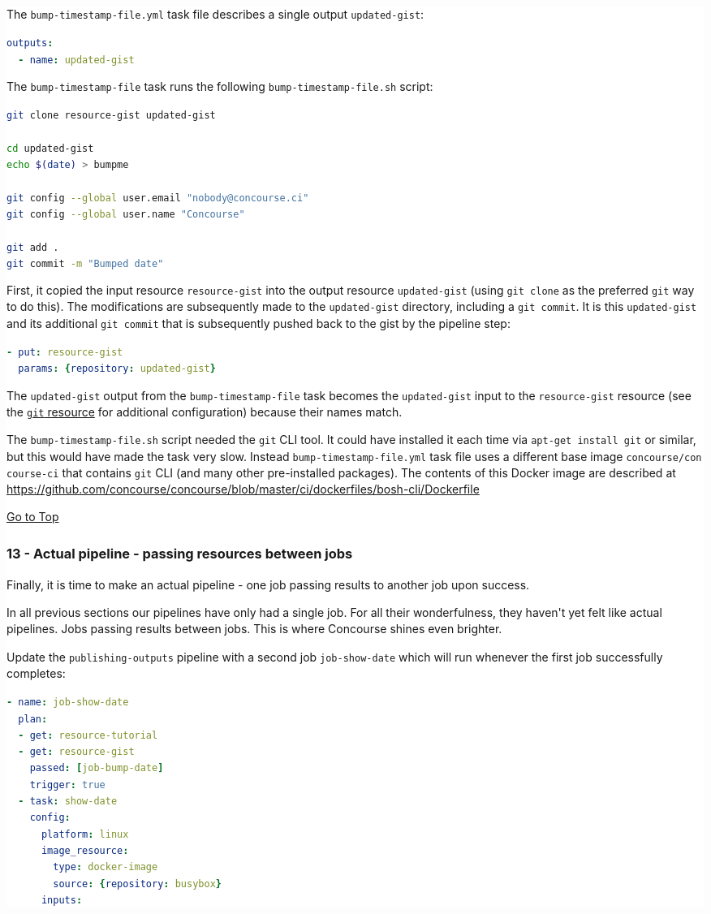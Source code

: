 The `bump-timestamp-file.yml` task file describes a single output `updated-gist`:

```yaml
outputs:
  - name: updated-gist
```

The `bump-timestamp-file` task runs the following `bump-timestamp-file.sh` script:

```bash
git clone resource-gist updated-gist

cd updated-gist
echo $(date) > bumpme

git config --global user.email "nobody@concourse.ci"
git config --global user.name "Concourse"

git add .
git commit -m "Bumped date"
```

First, it copied the input resource `resource-gist` into the output resource `updated-gist` (using `git clone` as the preferred `git` way to do this). The modifications are subsequently made to the `updated-gist` directory, including a `git commit`. It is this `updated-gist` and its additional `git commit` that is subsequently pushed back to the gist by the pipeline step:

```yaml
- put: resource-gist
  params: {repository: updated-gist}
```

The `updated-gist` output from the `bump-timestamp-file` task becomes the `updated-gist` input to the `resource-gist` resource (see the [`git` resource](https://github.com/concourse/git-resource) for additional configuration) because their names match.

The `bump-timestamp-file.sh` script needed the `git` CLI tool. It could have installed it each time via `apt-get install git` or similar, but this would have made the task very slow. Instead `bump-timestamp-file.yml` task file uses a different base image `concourse/concourse-ci` that contains `git` CLI (and many other pre-installed packages). The contents of this Docker image are described at https://github.com/concourse/concourse/blob/master/ci/dockerfiles/bosh-cli/Dockerfile

[Go to Top](#concourse-tutorial)

### 13 - Actual pipeline - passing resources between jobs

Finally, it is time to make an actual pipeline - one job passing results to another job upon success.

In all previous sections our pipelines have only had a single job. For all their wonderfulness, they haven't yet felt like actual pipelines. Jobs passing results between jobs. This is where Concourse shines even brighter.

Update the `publishing-outputs` pipeline with a second job `job-show-date` which will run whenever the first job successfully completes:

```yaml
- name: job-show-date
  plan:
  - get: resource-tutorial
  - get: resource-gist
    passed: [job-bump-date]
    trigger: true
  - task: show-date
    config:
      platform: linux
      image_resource:
        type: docker-image
        source: {repository: busybox}
      inputs:
```